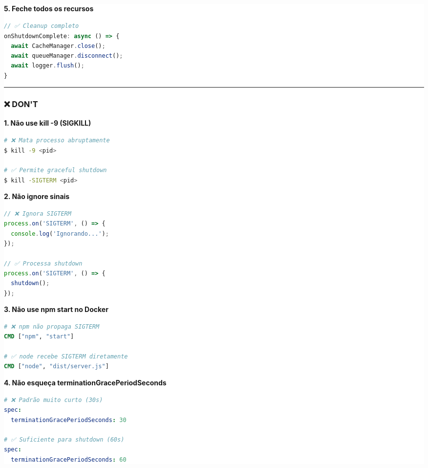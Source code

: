 **5. Feche todos os recursos**
```typescript
// ✅ Cleanup completo
onShutdownComplete: async () => {
  await CacheManager.close();
  await queueManager.disconnect();
  await logger.flush();
}
```

---

### ❌ DON'T

**1. Não use kill -9 (SIGKILL)**
```bash
# ❌ Mata processo abruptamente
$ kill -9 <pid>

# ✅ Permite graceful shutdown
$ kill -SIGTERM <pid>
```

**2. Não ignore sinais**
```typescript
// ❌ Ignora SIGTERM
process.on('SIGTERM', () => {
  console.log('Ignorando...');
});

// ✅ Processa shutdown
process.on('SIGTERM', () => {
  shutdown();
});
```

**3. Não use npm start no Docker**
```dockerfile
# ❌ npm não propaga SIGTERM
CMD ["npm", "start"]

# ✅ node recebe SIGTERM diretamente
CMD ["node", "dist/server.js"]
```

**4. Não esqueça terminationGracePeriodSeconds**
```yaml
# ❌ Padrão muito curto (30s)
spec:
  terminationGracePeriodSeconds: 30

# ✅ Suficiente para shutdown (60s)
spec:
  terminationGracePeriodSeconds: 60
```
